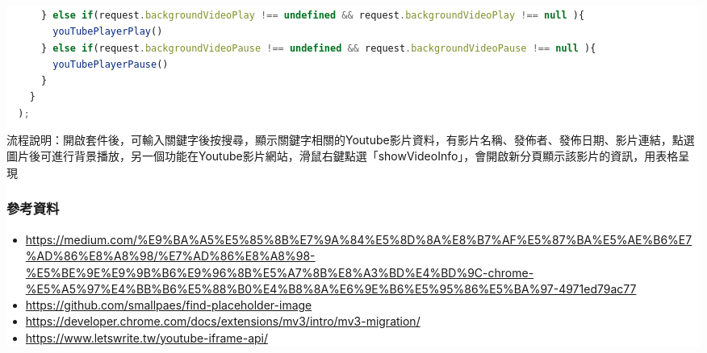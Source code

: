 ```javascript
      } else if(request.backgroundVideoPlay !== undefined && request.backgroundVideoPlay !== null ){
        youTubePlayerPlay()
      } else if(request.backgroundVideoPause !== undefined && request.backgroundVideoPause !== null ){
        youTubePlayerPause()
      }
    }
  );
```

流程說明：開啟套件後，可輸入關鍵字後按搜尋，顯示關鍵字相關的Youtube影片資料，有影片名稱、發佈者、發佈日期、影片連結，點選圖片後可進行背景播放，另一個功能在Youtube影片網站，滑鼠右鍵點選「showVideoInfo」，會開啟新分頁顯示該影片的資訊，用表格呈現

### 參考資料

- https://medium.com/%E9%BA%A5%E5%85%8B%E7%9A%84%E5%8D%8A%E8%B7%AF%E5%87%BA%E5%AE%B6%E7%AD%86%E8%A8%98/%E7%AD%86%E8%A8%98-%E5%BE%9E%E9%9B%B6%E9%96%8B%E5%A7%8B%E8%A3%BD%E4%BD%9C-chrome-%E5%A5%97%E4%BB%B6%E5%88%B0%E4%B8%8A%E6%9E%B6%E5%95%86%E5%BA%97-4971ed79ac77
- https://github.com/smallpaes/find-placeholder-image
- https://developer.chrome.com/docs/extensions/mv3/intro/mv3-migration/
- https://www.letswrite.tw/youtube-iframe-api/
